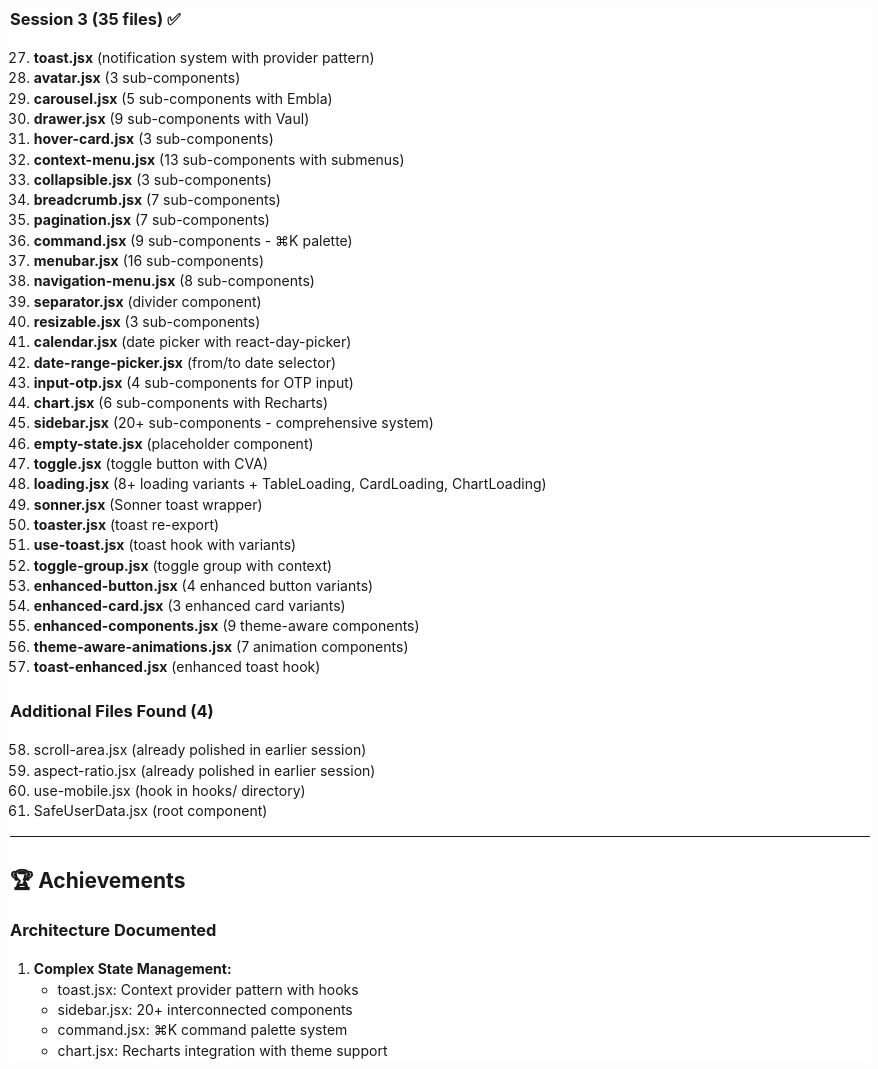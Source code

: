 ### Session 3 (35 files) ✅
27. **toast.jsx** (notification system with provider pattern)
28. **avatar.jsx** (3 sub-components)
29. **carousel.jsx** (5 sub-components with Embla)
30. **drawer.jsx** (9 sub-components with Vaul)
31. **hover-card.jsx** (3 sub-components)
32. **context-menu.jsx** (13 sub-components with submenus)
33. **collapsible.jsx** (3 sub-components)
34. **breadcrumb.jsx** (7 sub-components)
35. **pagination.jsx** (7 sub-components)
36. **command.jsx** (9 sub-components - ⌘K palette)
37. **menubar.jsx** (16 sub-components)
38. **navigation-menu.jsx** (8 sub-components)
39. **separator.jsx** (divider component)
40. **resizable.jsx** (3 sub-components)
41. **calendar.jsx** (date picker with react-day-picker)
42. **date-range-picker.jsx** (from/to date selector)
43. **input-otp.jsx** (4 sub-components for OTP input)
44. **chart.jsx** (6 sub-components with Recharts)
45. **sidebar.jsx** (20+ sub-components - comprehensive system)
46. **empty-state.jsx** (placeholder component)
47. **toggle.jsx** (toggle button with CVA)
48. **loading.jsx** (8+ loading variants + TableLoading, CardLoading, ChartLoading)
49. **sonner.jsx** (Sonner toast wrapper)
50. **toaster.jsx** (toast re-export)
51. **use-toast.jsx** (toast hook with variants)
52. **toggle-group.jsx** (toggle group with context)
53. **enhanced-button.jsx** (4 enhanced button variants)
54. **enhanced-card.jsx** (3 enhanced card variants)
55. **enhanced-components.jsx** (9 theme-aware components)
56. **theme-aware-animations.jsx** (7 animation components)
57. **toast-enhanced.jsx** (enhanced toast hook)

### Additional Files Found (4)
58. scroll-area.jsx (already polished in earlier session)
59. aspect-ratio.jsx (already polished in earlier session)
60. use-mobile.jsx (hook in hooks/ directory)
61. SafeUserData.jsx (root component)

---

## 🏆 Achievements

### Architecture Documented
1. **Complex State Management:**
   - toast.jsx: Context provider pattern with hooks
   - sidebar.jsx: 20+ interconnected components
   - command.jsx: ⌘K command palette system
   - chart.jsx: Recharts integration with theme support
